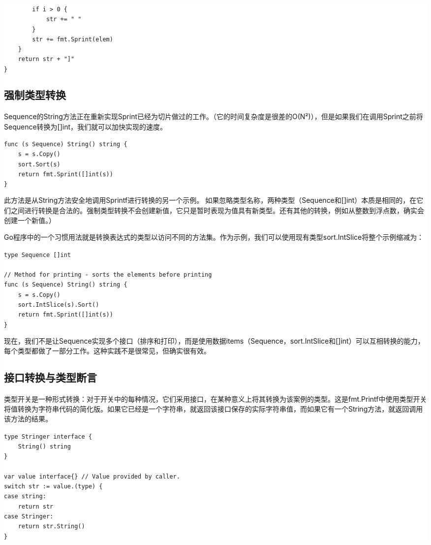 ```
        if i > 0 {
            str += " "
        }
        str += fmt.Sprint(elem)
    }
    return str + "]"
}
```

## 强制类型转换
Sequence的String方法正在重新实现Sprint已经为切片做过的工作。（它的时间复杂度是很差的O(N²)），但是如果我们在调用Sprint之前将Sequence转换为[]int，我们就可以加快实现的速度。

```
func (s Sequence) String() string {
    s = s.Copy()
    sort.Sort(s)
    return fmt.Sprint([]int(s))
}
```

此方法是从String方法安全地调用Sprintf进行转换的另一个示例。 如果忽略类型名称，两种类型（Sequence和[]int）本质是相同的，在它们之间进行转换是合法的。强制类型转换不会创建新值，它只是暂时表现为值具有新类型。还有其他的转换，例如从整数到浮点数，确实会创建一个新值。）

Go程序中的一个习惯用法就是转换表达式的类型以访问不同的方法集。作为示例，我们可以使用现有类型sort.IntSlice将整个示例缩减为：

```
type Sequence []int

// Method for printing - sorts the elements before printing
func (s Sequence) String() string {
    s = s.Copy()
    sort.IntSlice(s).Sort()
    return fmt.Sprint([]int(s))
}
```
现在，我们不是让Sequence实现多个接口（排序和打印），而是使用数据items（Sequence，sort.IntSlice和[]int）可以互相转换的能力，每个类型都做了一部分工作。这种实践不是很常见，但确实很有效。

## 接口转换与类型断言
类型开关是一种形式转换：对于开关中的每种情况，它们采用接口，在某种意义上将其转换为该案例的类型。这是fmt.Printf中使用类型开关将值转换为字符串代码的简化版。如果它已经是一个字符串，就返回该接口保存的实际字符串值，而如果它有一个String方法，就返回调用该方法的结果。

```
type Stringer interface {
    String() string
}

var value interface{} // Value provided by caller.
switch str := value.(type) {
case string:
    return str
case Stringer:
    return str.String()
}
```
